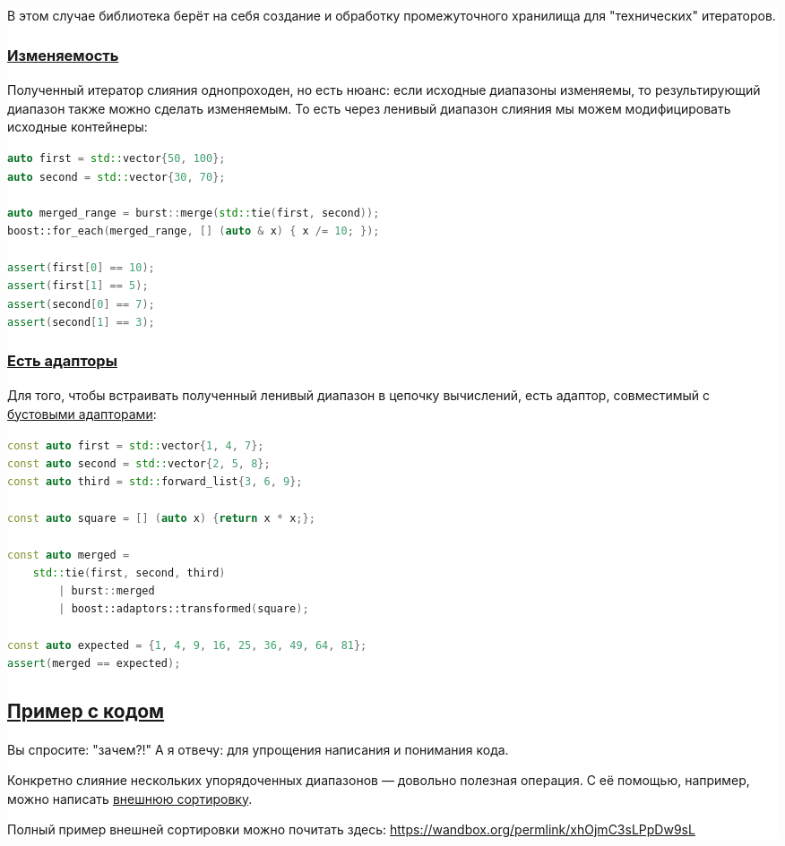 В этом случае библиотека берёт на себя создание и обработку промежуточного хранилища для "технических" итераторов.

### [Изменяемость](#содержание)

Полученный итератор слияния однопроходен, но есть нюанс: если исходные диапазоны изменяемы, то результирующий диапазон также можно сделать изменяемым. То есть через ленивый диапазон слияния мы можем модифицировать исходные контейнеры:

```cpp
auto first = std::vector{50, 100};
auto second = std::vector{30, 70};

auto merged_range = burst::merge(std::tie(first, second));
boost::for_each(merged_range, [] (auto & x) { x /= 10; });

assert(first[0] == 10);
assert(first[1] == 5);
assert(second[0] == 7);
assert(second[1] == 3);
```

### [Есть адапторы](#содержание)

Для того, чтобы встраивать полученный ленивый диапазон в цепочку вычислений, есть адаптор, совместимый с [бустовыми адапторами](https://www.boost.org/doc/libs/1_75_0/libs/range/doc/html/range/reference/adaptors/reference.html):

```cpp
const auto first = std::vector{1, 4, 7};
const auto second = std::vector{2, 5, 8};
const auto third = std::forward_list{3, 6, 9};

const auto square = [] (auto x) {return x * x;};

const auto merged =
    std::tie(first, second, third)
        | burst::merged
        | boost::adaptors::transformed(square);

const auto expected = {1, 4, 9, 16, 25, 36, 49, 64, 81};
assert(merged == expected);
```

[Пример с кодом](#содержание)
-----------------------------

Вы спросите: "зачем?!" А я отвечу: для упрощения написания и понимания кода.

Конкретно слияние нескольких упорядоченных диапазонов — довольно полезная операция. С её помощью, например, можно написать [внешнюю сортировку](https://ru.wikipedia.org/wiki/Внешняя_сортировка).

Полный пример внешней сортировки можно почитать здесь: https://wandbox.org/permlink/xhOjmC3sLPpDw9sL

